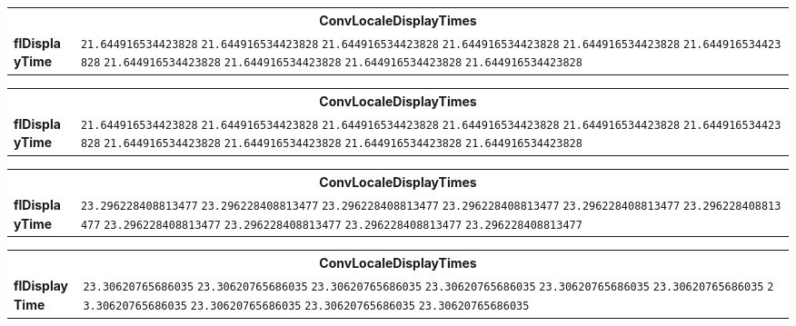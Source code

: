 
<table><tr><th colspan="100%">ConvLocaleDisplayTimes</th></tr><tr><td><b>flDisplayTime</b></td><td><code>21.644916534423828</code>
<code>21.644916534423828</code>
<code>21.644916534423828</code>
<code>21.644916534423828</code>
<code>21.644916534423828</code>
<code>21.644916534423828</code>
<code>21.644916534423828</code>
<code>21.644916534423828</code>
<code>21.644916534423828</code>
<code>21.644916534423828</code>
</td></tr></table>


<table><tr><th colspan="100%">ConvLocaleDisplayTimes</th></tr><tr><td><b>flDisplayTime</b></td><td><code>21.644916534423828</code>
<code>21.644916534423828</code>
<code>21.644916534423828</code>
<code>21.644916534423828</code>
<code>21.644916534423828</code>
<code>21.644916534423828</code>
<code>21.644916534423828</code>
<code>21.644916534423828</code>
<code>21.644916534423828</code>
<code>21.644916534423828</code>
</td></tr></table>


<table><tr><th colspan="100%">ConvLocaleDisplayTimes</th></tr><tr><td><b>flDisplayTime</b></td><td><code>23.296228408813477</code>
<code>23.296228408813477</code>
<code>23.296228408813477</code>
<code>23.296228408813477</code>
<code>23.296228408813477</code>
<code>23.296228408813477</code>
<code>23.296228408813477</code>
<code>23.296228408813477</code>
<code>23.296228408813477</code>
<code>23.296228408813477</code>
</td></tr></table>


<table><tr><th colspan="100%">ConvLocaleDisplayTimes</th></tr><tr><td><b>flDisplayTime</b></td><td><code>23.30620765686035</code>
<code>23.30620765686035</code>
<code>23.30620765686035</code>
<code>23.30620765686035</code>
<code>23.30620765686035</code>
<code>23.30620765686035</code>
<code>23.30620765686035</code>
<code>23.30620765686035</code>
<code>23.30620765686035</code>
<code>23.30620765686035</code>
</td></tr></table>
